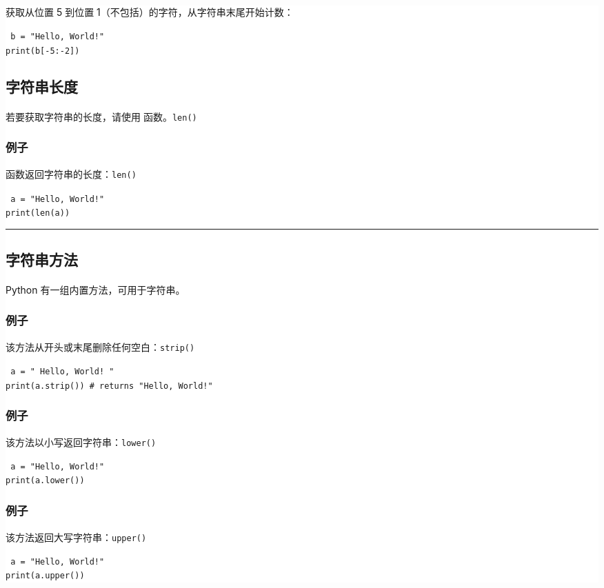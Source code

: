 获取从位置 5 到位置 1（不包括）的字符，从字符串末尾开始计数：
```
 b = "Hello, World!"
print(b[-5:-2])

```

## 字符串长度

<font _mstmutation="1" _msthash="104273" _msttexthash="95584996">若要获取字符串的长度，请使用 函数。</font>```len()```

### 例子

<font _mstmutation="1" _msthash="220883" _msttexthash="55911609">函数返回字符串的长度：</font>```len()```
```
 a = "Hello, World!"
print(len(a))

```

* * *

## 字符串方法

Python 有一组内置方法，可用于字符串。

### 例子

<font _mstmutation="1" _msthash="221988" _msttexthash="90284428">该方法从开头或末尾删除任何空白：</font>```strip()```
```
 a = " Hello, World! "
print(a.strip()) # returns "Hello, World!"

```

### 例子

<font _mstmutation="1" _msthash="222209" _msttexthash="59573930">该方法以小写返回字符串：</font>```lower()```
```
 a = "Hello, World!"
print(a.lower())

```

### 例子

<font _mstmutation="1" _msthash="222430" _msttexthash="53283893">该方法返回大写字符串：</font>```upper()```
```
 a = "Hello, World!"
print(a.upper())

```
